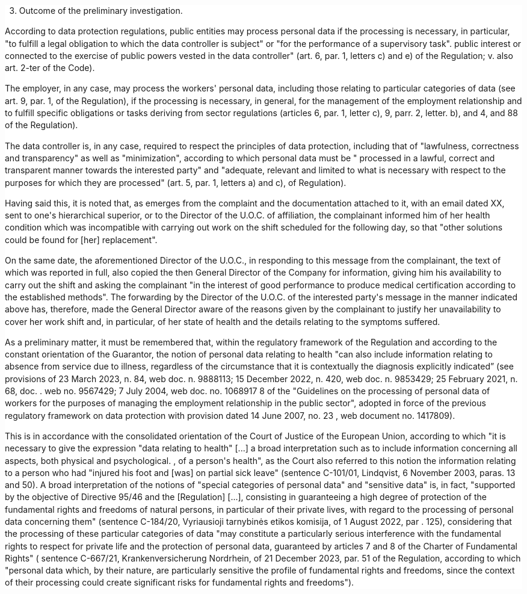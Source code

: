 3. Outcome of the preliminary investigation.

According to data protection regulations, public entities may process personal data if the processing is necessary, in particular, "to fulfill a legal obligation to which the data controller is subject" or "for the performance of a supervisory task". public interest or connected to the exercise of public powers vested in the data controller" (art. 6, par. 1, letters c) and e) of the Regulation; v. also art. 2-ter of the Code).

The employer, in any case, may process the workers' personal data, including those relating to particular categories of data (see art. 9, par. 1, of the Regulation), if the processing is necessary, in general, for the management of the employment relationship and to fulfill specific obligations or tasks deriving from sector regulations (articles 6, par. 1, letter c), 9, parr. 2, letter. b), and 4, and 88 of the Regulation).

The data controller is, in any case, required to respect the principles of data protection, including that of "lawfulness, correctness and transparency" as well as "minimization", according to which personal data must be " processed in a lawful, correct and transparent manner towards the interested party" and "adequate, relevant and limited to what is necessary with respect to the purposes for which they are processed" (art. 5, par. 1, letters a) and c), of Regulation).

Having said this, it is noted that, as emerges from the complaint and the documentation attached to it, with an email dated XX, sent to one's hierarchical superior, or to the Director of the U.O.C. of affiliation, the complainant informed him of her health condition which was incompatible with carrying out work on the shift scheduled for the following day, so that "other solutions could be found for \[her\] replacement".

On the same date, the aforementioned Director of the U.O.C., in responding to this message from the complainant, the text of which was reported in full, also copied the then General Director of the Company for information, giving him his availability to carry out the shift and asking the complainant "in the interest of good performance to produce medical certification according to the established methods". The forwarding by the Director of the U.O.C. of the interested party's message in the manner indicated above has, therefore, made the General Director aware of the reasons given by the complainant to justify her unavailability to cover her work shift and, in particular, of her state of health and the details relating to the symptoms suffered.

As a preliminary matter, it must be remembered that, within the regulatory framework of the Regulation and according to the constant orientation of the Guarantor, the notion of personal data relating to health "can also include information relating to absence from service due to illness, regardless of the circumstance that it is contextually the diagnosis explicitly indicated” (see provisions of 23 March 2023, n. 84, web doc. n. 9888113; 15 December 2022, n. 420, web doc. n. 9853429; 25 February 2021, n. 68, doc. . web no. 9567429; 7 July 2004, web doc. no. 1068917 8 of the "Guidelines on the processing of personal data of workers for the purposes of managing the employment relationship in the public sector", adopted in force of the previous regulatory framework on data protection with provision dated 14 June 2007, no. 23 , web document no. 1417809).

This is in accordance with the consolidated orientation of the Court of Justice of the European Union, according to which "it is necessary to give the expression "data relating to health" \[...\] a broad interpretation such as to include information concerning all aspects, both physical and psychological. , of a person's health", as the Court also referred to this notion the information relating to a person who had "injured his foot and \[was\] on partial sick leave" (sentence C-101/01, Lindqvist, 6 November 2003, paras. 13 and 50). A broad interpretation of the notions of "special categories of personal data" and "sensitive data" is, in fact, "supported by the objective of Directive 95/46 and the \[Regulation\] \[...\], consisting in guaranteeing a high degree of protection of the fundamental rights and freedoms of natural persons, in particular of their private lives, with regard to the processing of personal data concerning them" (sentence C-184/20, Vyriausioji tarnybinės etikos komisija, of 1 August 2022, par . 125), considering that the processing of these particular categories of data "may constitute a particularly serious interference with the fundamental rights to respect for private life and the protection of personal data, guaranteed by articles 7 and 8 of the Charter of Fundamental Rights" ( sentence C-667/21, Krankenversicherung Nordrhein, of 21 December 2023, par. 51 of the Regulation, according to which "personal data which, by their nature, are particularly sensitive the profile of fundamental rights and freedoms, since the context of their processing could create significant risks for fundamental rights and freedoms").
